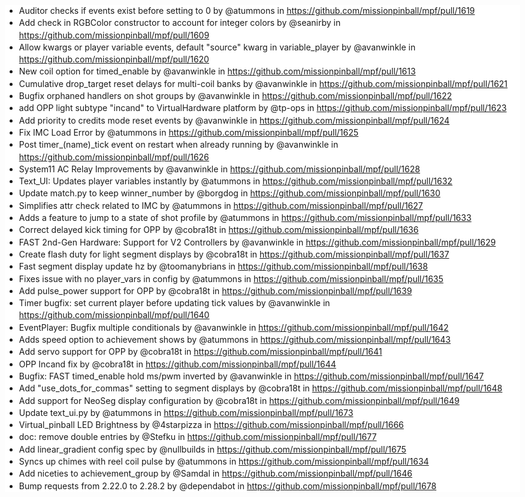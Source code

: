 * Auditor checks if events exist before setting to 0 by @atummons in https://github.com/missionpinball/mpf/pull/1619
* Add check in RGBColor constructor to account for integer colors by @seanirby in https://github.com/missionpinball/mpf/pull/1609
* Allow kwargs or player variable events, default "source" kwarg in variable_player by @avanwinkle in https://github.com/missionpinball/mpf/pull/1620
* New coil option for timed_enable by @avanwinkle in https://github.com/missionpinball/mpf/pull/1613
* Cumulative drop_target reset delays for multi-coil banks by @avanwinkle in https://github.com/missionpinball/mpf/pull/1621
* Bugfix orphaned handlers on shot groups by @avanwinkle in https://github.com/missionpinball/mpf/pull/1622
* add OPP light subtype "incand" to VirtualHardware platform by @tp-ops in https://github.com/missionpinball/mpf/pull/1623
* Add priority to credits mode reset events by @avanwinkle in https://github.com/missionpinball/mpf/pull/1624
* Fix IMC Load Error by @atummons in https://github.com/missionpinball/mpf/pull/1625
* Post timer_(name)_tick event on restart when already running by @avanwinkle in https://github.com/missionpinball/mpf/pull/1626
* System11 AC Relay Improvements by @avanwinkle in https://github.com/missionpinball/mpf/pull/1628
* Text_UI: Updates player variables instantly by @atummons in https://github.com/missionpinball/mpf/pull/1632
* Update match.py to keep winner_number by @borgdog in https://github.com/missionpinball/mpf/pull/1630
* Simplifies attr check related to IMC by @atummons in https://github.com/missionpinball/mpf/pull/1627
* Adds a feature to jump to a state of shot profile by @atummons in https://github.com/missionpinball/mpf/pull/1633
* Correct delayed kick timing for OPP by @cobra18t in https://github.com/missionpinball/mpf/pull/1636
* FAST 2nd-Gen Hardware: Support for V2 Controllers by @avanwinkle in https://github.com/missionpinball/mpf/pull/1629
* Create flash duty for light segment displays by @cobra18t in https://github.com/missionpinball/mpf/pull/1637
* Fast segment display update hz by @toomanybrians in https://github.com/missionpinball/mpf/pull/1638
* Fixes issue with no player_vars in config by @atummons in https://github.com/missionpinball/mpf/pull/1635
* Add pulse_power support for OPP by @cobra18t in https://github.com/missionpinball/mpf/pull/1639
* Timer bugfix: set current player before updating tick values by @avanwinkle in https://github.com/missionpinball/mpf/pull/1640
* EventPlayer: Bugfix multiple conditionals by @avanwinkle in https://github.com/missionpinball/mpf/pull/1642
* Adds speed option to achievement shows by @atummons in https://github.com/missionpinball/mpf/pull/1643
* Add servo support for OPP by @cobra18t in https://github.com/missionpinball/mpf/pull/1641
* OPP Incand fix by @cobra18t in https://github.com/missionpinball/mpf/pull/1644
* Bugfix: FAST timed_enable hold ms/pwm inverted by @avanwinkle in https://github.com/missionpinball/mpf/pull/1647
* Add "use_dots_for_commas" setting to segment displays by @cobra18t in https://github.com/missionpinball/mpf/pull/1648
* Add support for NeoSeg display configuration by @cobra18t in https://github.com/missionpinball/mpf/pull/1649
* Update text_ui.py by @atummons in https://github.com/missionpinball/mpf/pull/1673
* Virtual_pinball LED Brightness by @4starpizza in https://github.com/missionpinball/mpf/pull/1666
* doc: remove double entries by @Stefku in https://github.com/missionpinball/mpf/pull/1677
* Add linear_gradient config spec by @nullbuilds in https://github.com/missionpinball/mpf/pull/1675
* Syncs up chimes with reel coil pulse by @atummons in https://github.com/missionpinball/mpf/pull/1634
* Add niceties to achievement_group by @Samdal in https://github.com/missionpinball/mpf/pull/1646
* Bump requests from 2.22.0 to 2.28.2 by @dependabot in https://github.com/missionpinball/mpf/pull/1678
